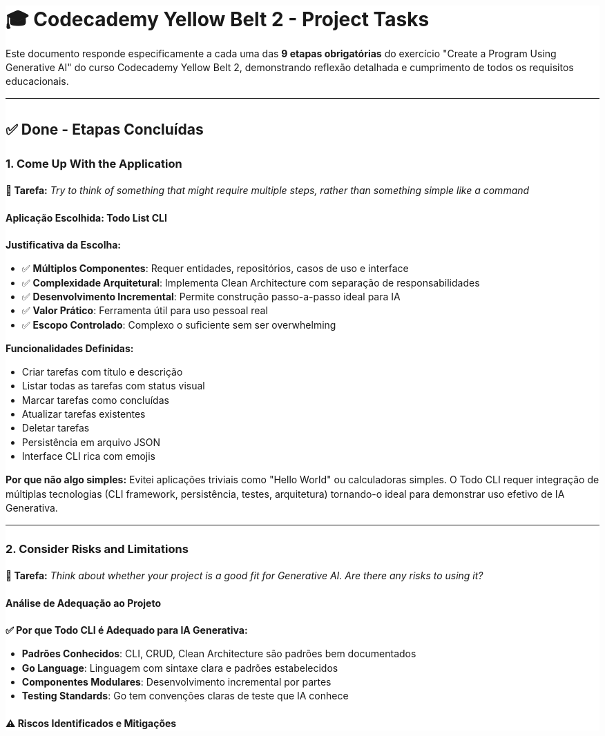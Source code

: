 # 🎓 Codecademy Yellow Belt 2 - Project Tasks

Este documento responde especificamente a cada uma das **9 etapas obrigatórias** do exercício "Create a Program Using Generative AI" do curso Codecademy Yellow Belt 2, demonstrando reflexão detalhada e cumprimento de todos os requisitos educacionais.

---

## ✅ **Done - Etapas Concluídas**

### 1. Come Up With the Application

**📝 Tarefa:** *Try to think of something that might require multiple steps, rather than something simple like a command*

#### **Aplicação Escolhida: Todo List CLI**

**Justificativa da Escolha:**
- ✅ **Múltiplos Componentes**: Requer entidades, repositórios, casos de uso e interface
- ✅ **Complexidade Arquitetural**: Implementa Clean Architecture com separação de responsabilidades
- ✅ **Desenvolvimento Incremental**: Permite construção passo-a-passo ideal para IA
- ✅ **Valor Prático**: Ferramenta útil para uso pessoal real
- ✅ **Escopo Controlado**: Complexo o suficiente sem ser overwhelming

**Funcionalidades Definidas:**
- Criar tarefas com título e descrição
- Listar todas as tarefas com status visual
- Marcar tarefas como concluídas
- Atualizar tarefas existentes
- Deletar tarefas
- Persistência em arquivo JSON
- Interface CLI rica com emojis

**Por que não algo simples:** Evitei aplicações triviais como "Hello World" ou calculadoras simples. O Todo CLI requer integração de múltiplas tecnologias (CLI framework, persistência, testes, arquitetura) tornando-o ideal para demonstrar uso efetivo de IA Generativa.

---

### 2. Consider Risks and Limitations

**📝 Tarefa:** *Think about whether your project is a good fit for Generative AI. Are there any risks to using it?*

#### **Análise de Adequação ao Projeto**

**✅ Por que Todo CLI é Adequado para IA Generativa:**
- **Padrões Conhecidos**: CLI, CRUD, Clean Architecture são padrões bem documentados
- **Go Language**: Linguagem com sintaxe clara e padrões estabelecidos
- **Componentes Modulares**: Desenvolvimento incremental por partes
- **Testing Standards**: Go tem convenções claras de teste que IA conhece

#### **⚠️ Riscos Identificados e Mitigações**
